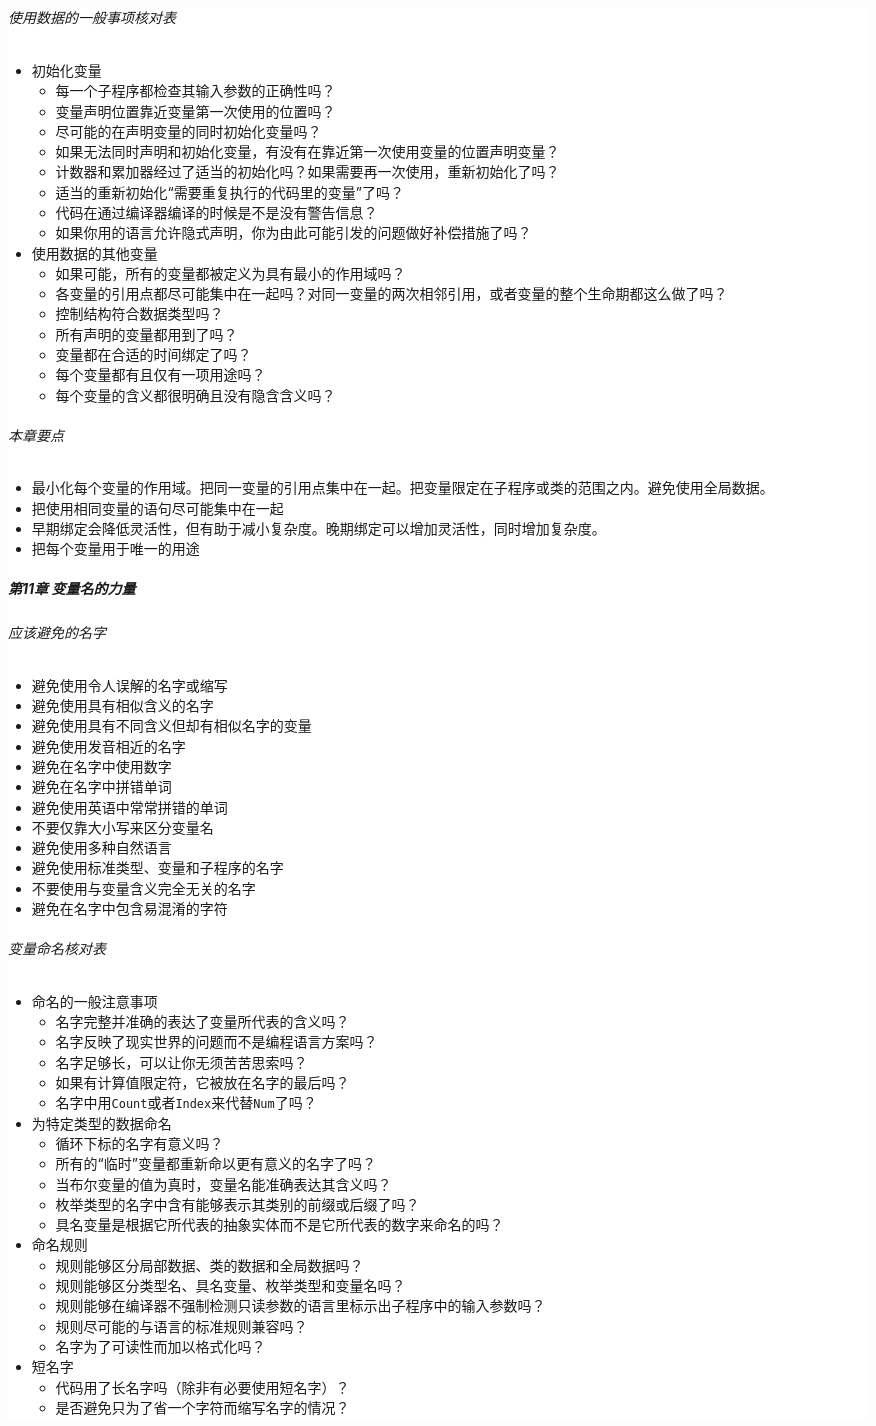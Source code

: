###### 使用数据的一般事项核对表

* 初始化变量
	* 每一个子程序都检查其输入参数的正确性吗？
	* 变量声明位置靠近变量第一次使用的位置吗？
	* 尽可能的在声明变量的同时初始化变量吗？
	* 如果无法同时声明和初始化变量，有没有在靠近第一次使用变量的位置声明变量？
	* 计数器和累加器经过了适当的初始化吗？如果需要再一次使用，重新初始化了吗？
	* 适当的重新初始化“需要重复执行的代码里的变量”了吗？
	* 代码在通过编译器编译的时候是不是没有警告信息？
	* 如果你用的语言允许隐式声明，你为由此可能引发的问题做好补偿措施了吗？
* 使用数据的其他变量
	* 如果可能，所有的变量都被定义为具有最小的作用域吗？
	* 各变量的引用点都尽可能集中在一起吗？对同一变量的两次相邻引用，或者变量的整个生命期都这么做了吗？
	* 控制结构符合数据类型吗？
	* 所有声明的变量都用到了吗？
	* 变量都在合适的时间绑定了吗？
	* 每个变量都有且仅有一项用途吗？
	* 每个变量的含义都很明确且没有隐含含义吗？

###### 本章要点

* 最小化每个变量的作用域。把同一变量的引用点集中在一起。把变量限定在子程序或类的范围之内。避免使用全局数据。
* 把使用相同变量的语句尽可能集中在一起
* 早期绑定会降低灵活性，但有助于减小复杂度。晚期绑定可以增加灵活性，同时增加复杂度。
* 把每个变量用于唯一的用途

##### 第11章 变量名的力量
###### 应该避免的名字

* 避免使用令人误解的名字或缩写
* 避免使用具有相似含义的名字
* 避免使用具有不同含义但却有相似名字的变量
* 避免使用发音相近的名字
* 避免在名字中使用数字
* 避免在名字中拼错单词
* 避免使用英语中常常拼错的单词
* 不要仅靠大小写来区分变量名
* 避免使用多种自然语言
* 避免使用标准类型、变量和子程序的名字
* 不要使用与变量含义完全无关的名字
* 避免在名字中包含易混淆的字符

###### 变量命名核对表

* 命名的一般注意事项
	* 名字完整并准确的表达了变量所代表的含义吗？
	* 名字反映了现实世界的问题而不是编程语言方案吗？
	* 名字足够长，可以让你无须苦苦思索吗？
	* 如果有计算值限定符，它被放在名字的最后吗？
	* 名字中用`Count`或者`Index`来代替`Num`了吗？
* 为特定类型的数据命名
	* 循环下标的名字有意义吗？
	* 所有的“临时”变量都重新命以更有意义的名字了吗？
	* 当布尔变量的值为真时，变量名能准确表达其含义吗？
	* 枚举类型的名字中含有能够表示其类别的前缀或后缀了吗？
	* 具名变量是根据它所代表的抽象实体而不是它所代表的数字来命名的吗？
* 命名规则
	* 规则能够区分局部数据、类的数据和全局数据吗？
	* 规则能够区分类型名、具名变量、枚举类型和变量名吗？
	* 规则能够在编译器不强制检测只读参数的语言里标示出子程序中的输入参数吗？
	* 规则尽可能的与语言的标准规则兼容吗？
	* 名字为了可读性而加以格式化吗？
* 短名字
	* 代码用了长名字吗（除非有必要使用短名字）？
	* 是否避免只为了省一个字符而缩写名字的情况？